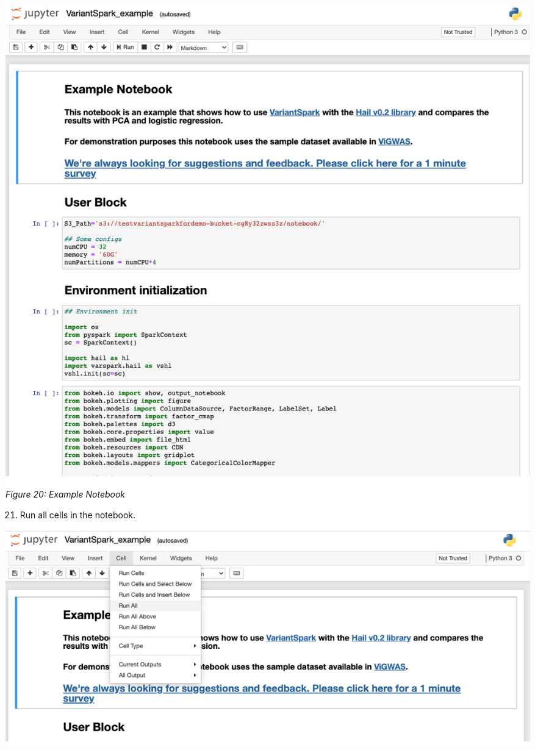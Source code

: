 ![](Figs/ss18-Notebook.png)

_Figure 20: Example Notebook_

21. Run all cells in the notebook.

![](Figs/ss19-Run.png)
